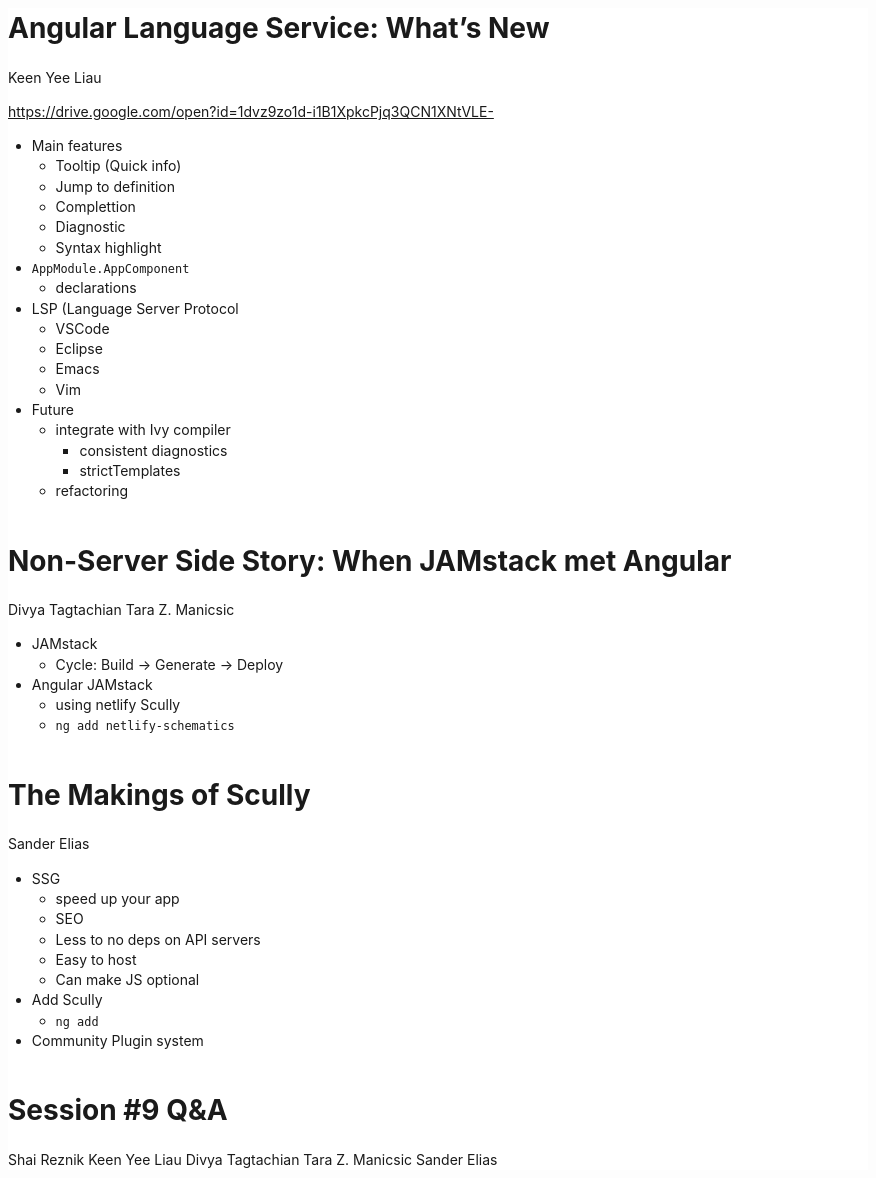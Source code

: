 # Angular Language Service: What’s New

Keen Yee Liau

https://drive.google.com/open?id=1dvz9zo1d-i1B1XpkcPjq3QCN1XNtVLE-

- Main features
  - Tooltip (Quick info)
  - Jump to definition
  - Complettion
  - Diagnostic
  - Syntax highlight
- `AppModule.AppComponent`
  - declarations
- LSP (Language Server Protocol
  - VSCode
  - Eclipse
  - Emacs
  - Vim
- Future
  - integrate with Ivy compiler
    - consistent diagnostics
    - strictTemplates
  - refactoring

# Non-Server Side Story: When JAMstack met Angular

Divya Tagtachian Tara Z. Manicsic

- JAMstack
  - Cycle: Build -> Generate -> Deploy
- Angular JAMstack
  - using netlify Scully
  - `ng add netlify-schematics`

# The Makings of Scully

Sander Elias

- SSG
  - speed up your app
  - SEO
  - Less to no deps on API servers
  - Easy to host
  - Can make JS optional
- Add Scully
  - `ng add`
- Community Plugin system

# Session #9 Q&A

Shai Reznik Keen Yee Liau Divya Tagtachian Tara Z. Manicsic Sander Elias
